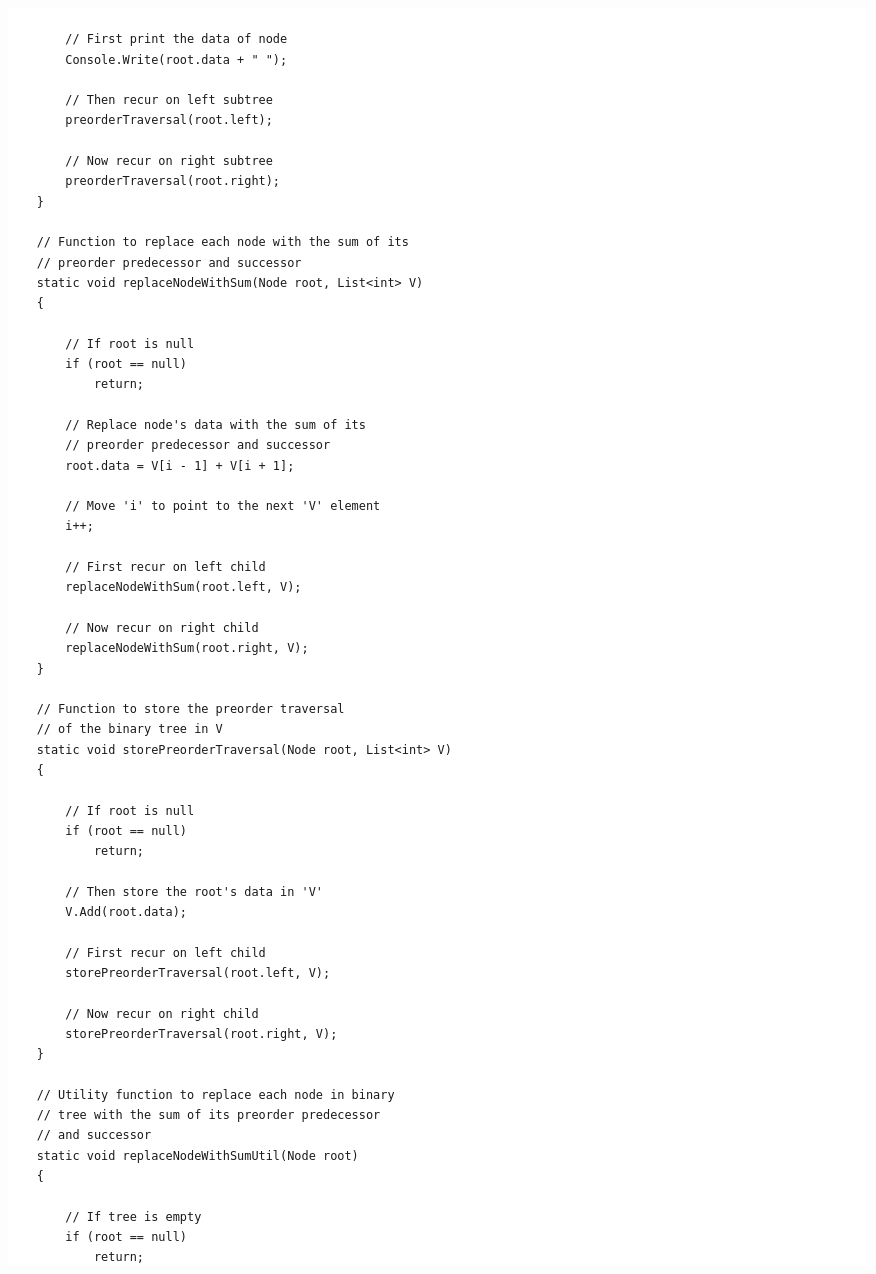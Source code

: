 ```

        // First print the data of node
        Console.Write(root.data + " ");

        // Then recur on left subtree
        preorderTraversal(root.left);

        // Now recur on right subtree
        preorderTraversal(root.right);
    }

    // Function to replace each node with the sum of its
    // preorder predecessor and successor
    static void replaceNodeWithSum(Node root, List<int> V)
    {

        // If root is null
        if (root == null)
            return;

        // Replace node's data with the sum of its
        // preorder predecessor and successor
        root.data = V[i - 1] + V[i + 1];

        // Move 'i' to point to the next 'V' element
        i++;

        // First recur on left child
        replaceNodeWithSum(root.left, V);

        // Now recur on right child
        replaceNodeWithSum(root.right, V);
    }

    // Function to store the preorder traversal
    // of the binary tree in V
    static void storePreorderTraversal(Node root, List<int> V)
    {

        // If root is null
        if (root == null)
            return;

        // Then store the root's data in 'V'
        V.Add(root.data);

        // First recur on left child
        storePreorderTraversal(root.left, V);

        // Now recur on right child
        storePreorderTraversal(root.right, V);
    }

    // Utility function to replace each node in binary
    // tree with the sum of its preorder predecessor
    // and successor
    static void replaceNodeWithSumUtil(Node root)
    {

        // If tree is empty
        if (root == null)
            return;

```